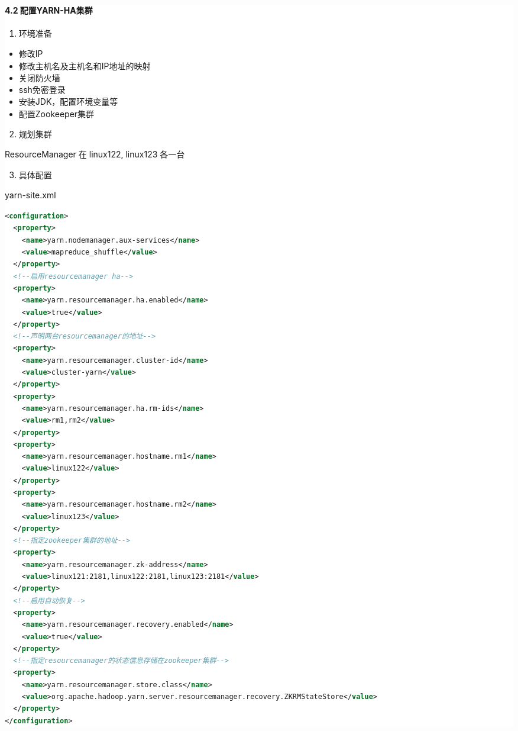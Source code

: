 #### 4.2 配置YARN-HA集群

1. 环境准备

- 修改IP
- 修改主机名及主机名和IP地址的映射
- 关闭防⽕墙
- ssh免密登录
- 安装JDK，配置环境变量等
- 配置Zookeeper集群

2. 规划集群

ResourceManager 在 linux122, linux123 各一台

3. 具体配置

yarn-site.xml

```xml
<configuration>
  <property>
    <name>yarn.nodemanager.aux-services</name>
    <value>mapreduce_shuffle</value>
  </property>
  <!--启⽤resourcemanager ha-->
  <property>
    <name>yarn.resourcemanager.ha.enabled</name>
    <value>true</value>
  </property>
  <!--声明两台resourcemanager的地址-->
  <property>
    <name>yarn.resourcemanager.cluster-id</name>
    <value>cluster-yarn</value>
  </property>
  <property>
    <name>yarn.resourcemanager.ha.rm-ids</name>
    <value>rm1,rm2</value>
  </property>
  <property>
    <name>yarn.resourcemanager.hostname.rm1</name>
    <value>linux122</value>
  </property>
  <property>
    <name>yarn.resourcemanager.hostname.rm2</name>
    <value>linux123</value>
  </property>
  <!--指定zookeeper集群的地址-->
  <property>
    <name>yarn.resourcemanager.zk-address</name>
    <value>linux121:2181,linux122:2181,linux123:2181</value>
  </property>
  <!--启⽤⾃动恢复-->
  <property>
    <name>yarn.resourcemanager.recovery.enabled</name>
    <value>true</value>
  </property>
  <!--指定resourcemanager的状态信息存储在zookeeper集群-->
  <property>
    <name>yarn.resourcemanager.store.class</name>
    <value>org.apache.hadoop.yarn.server.resourcemanager.recovery.ZKRMStateStore</value>
  </property>
</configuration>
```
